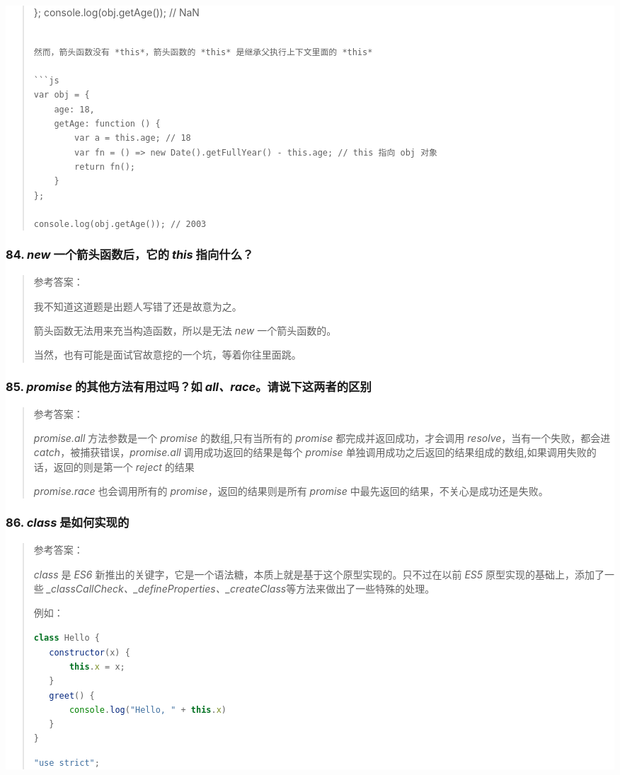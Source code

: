 > };
> console.log(obj.getAge()); // NaN
> ```
>
> 然而，箭头函数没有 *this*，箭头函数的 *this* 是继承父执行上下文里面的 *this*
>
> ```js
> var obj = {
>     age: 18,
>     getAge: function () {
>         var a = this.age; // 18
>         var fn = () => new Date().getFullYear() - this.age; // this 指向 obj 对象
>         return fn();
>     }
> };
> 
> console.log(obj.getAge()); // 2003
> ```



### 84. *new* 一个箭头函数后，它的 *this* 指向什么？

>参考答案：
>
>我不知道这道题是出题人写错了还是故意为之。
>
>箭头函数无法用来充当构造函数，所以是无法 *new* 一个箭头函数的。
>
>当然，也有可能是面试官故意挖的一个坑，等着你往里面跳。



### 85. *promise* 的其他方法有用过吗？如 *all、race*。请说下这两者的区别

>参考答案：
>
>*promise.all* 方法参数是一个 *promise* 的数组,只有当所有的 *promise* 都完成并返回成功，才会调用 *resolve*，当有一个失败，都会进*catch*，被捕获错误，*promise.all* 调用成功返回的结果是每个 *promise* 单独调用成功之后返回的结果组成的数组,如果调用失败的话，返回的则是第一个 *reject* 的结果
>
>*promise.race* 也会调用所有的 *promise*，返回的结果则是所有 *promise* 中最先返回的结果，不关心是成功还是失败。



### 86. *class* 是如何实现的

>参考答案：
>
>*class* 是 *ES6* 新推出的关键字，它是一个语法糖，本质上就是基于这个原型实现的。只不过在以前 *ES5* 原型实现的基础上，添加了一些 *_classCallCheck、_defineProperties、_createClass*等方法来做出了一些特殊的处理。
>
>例如：
>
>```js
>class Hello {
>    constructor(x) {
>        this.x = x;
>    }
>    greet() {
>        console.log("Hello, " + this.x)
>    }
>}
>```
>
>```js
>"use strict";
>